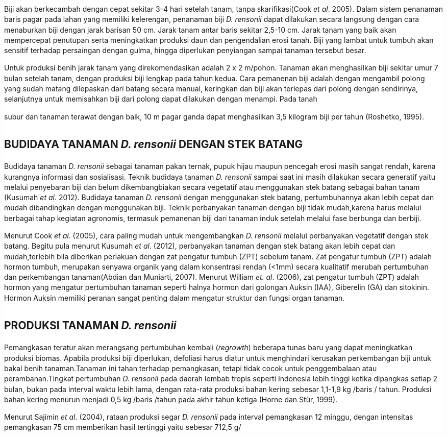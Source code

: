 <p><span class="font9">Biji akan berkecambah dengan cepat sekitar 3-4 hari setelah tanam, tanpa skarifikasi(Cook </span><span class="font9" style="font-style:italic;">et al</span><span class="font9">. 2005). Dalam sistem penanaman baris pagar pada lahan yang memiliki kelerengan, penanaman biji </span><span class="font9" style="font-style:italic;">D. rensonii</span><span class="font9"> dapat dilakukan secara langsung dengan cara menaburkan biji dengan jarak barisan 50 cm. Jarak tanam antar baris sekitar 2,5-10 cm. Jarak tanam yang baik akan mempercepat penutupan serta meningkatkan produksi daun dan pengendalian erosi tanah. Biji yang lambat untuk tumbuh akan sensitif terhadap persaingan dengan gulma, hingga diperlukan penyiangan sampai tanaman tersebut besar.</span></p>
<p><span class="font9">Untuk produksi benih jarak tanam yang direkomendasikan adalah 2 x 2 m/pohon. Tanaman akan menghasilkan biji sekitar umur 7 bulan setelah tanam, dengan produksi biji lengkap pada tahun kedua. Cara pemanenan biji adalah dengan mengambil polong yang sudah matang dilepaskan dari batang secara manual, keringkan dan biji akan terlepas dari polong dengan sendirinya, selanjutnya untuk memisahkan biji dari polong dapat dilakukan dengan menampi. Pada tanah</span></p>
<p><span class="font9">subur dan tanaman terawat dengan baik, 10 m pagar ganda dapat menghasilkan 3,5 kilogram biji per tahun (Roshetko, 1995).</span></p>
<h2><a name="bookmark14"></a><span class="font9" style="font-weight:bold;"><a name="bookmark15"></a>BUDIDAYA TANAMAN </span><span class="font9" style="font-weight:bold;font-style:italic;">D. rensonii </span><span class="font9" style="font-weight:bold;">DENGAN STEK BATANG</span></h2>
<p><span class="font9">Budidaya tanaman </span><span class="font9" style="font-style:italic;">D. rensonii</span><span class="font9"> sebagai tanaman pakan ternak, pupuk hijau maupun pencegah erosi masih sangat rendah, karena kurangnya informasi dan sosialisasi. Teknik budidaya tanaman </span><span class="font9" style="font-style:italic;">D. rensonii </span><span class="font9">sampai saat ini masih dilakukan secara generatif yaitu melalui penyebaran biji dan belum dikembangbiakan secara vegetatif atau menggunakan stek batang sebagai bahan tanam (Kusumah </span><span class="font9" style="font-style:italic;">et al</span><span class="font9">. 2012). Budidaya tanaman </span><span class="font9" style="font-style:italic;">D. rensonii</span><span class="font9"> dengan menggunakan stek batang, pertumbuhannya akan lebih cepat dan mudah dibandingkan dengan menggunakan biji. Teknik perbanyakan tanaman dengan biji tidak mudah,karena harus melalui berbagai tahap kegiatan agronomis, termasuk pemanenan biji dari tanaman induk setelah melalui fase berbunga dan berbiji.</span></p>
<p><span class="font9">Menurut Cook </span><span class="font9" style="font-style:italic;">et al</span><span class="font9">. (2005), cara paling mudah untuk mengembangkan </span><span class="font9" style="font-style:italic;">D. rensonii</span><span class="font9"> melalui perbanyakan vegetatif dengan stek batang. Begitu pula menurut Kusumah </span><span class="font9" style="font-style:italic;">et al</span><span class="font9">. (2012), perbanyakan tanaman dengan stek batang akan lebih cepat dan mudah,terlebih bila diberikan perlakuan dengan zat pengatur tumbuh (ZPT) sebelum tanam. Zat pengatur tumbuh (ZPT) adalah hormon tumbuh, merupakan senyawa organik yang dalam konsentrasi rendah (&lt;1mm) secara kualitatif merubah pertumbuhan dan perkembangan tanaman(Abdian dan Muniarti, 2007). Menurut William </span><span class="font9" style="font-style:italic;">et. al</span><span class="font9">. (2006), zat pengatur tumbuh (ZPT) adalah hormon yang mengatur pertumbuhan tanaman seperti halnya hormon dari golongan Auksin (IAA), Giberelin (GA) dan sitokinin. Hormon Auksin memiliki peranan sangat penting dalam mengatur struktur dan fungsi organ tanaman.</span></p>
<h2><a name="bookmark16"></a><span class="font9" style="font-weight:bold;"><a name="bookmark17"></a>PRODUKSI TANAMAN </span><span class="font9" style="font-weight:bold;font-style:italic;">D. rensonii</span></h2>
<p><span class="font9">Pemangkasan teratur akan merangsang pertumbuhan kembali (</span><span class="font9" style="font-style:italic;">regrowth</span><span class="font9">) beberapa tunas baru yang dapat meningkatkan produksi biomas. Apabila produksi biji diperlukan, defoliasi harus diatur untuk menghindari kerusakan perkembangan biji untuk bakal benih tanaman.Tanaman ini tahan terhadap pemangkasan, tetapi tidak cocok untuk penggembalaan atau perambanan.Tingkat pertumbuhan </span><span class="font9" style="font-style:italic;">D. rensonii </span><span class="font9">pada daerah lembab tropis seperti Indonesia lebih tinggi ketika dipangkas setiap 2 bulan, bukan pada interval waktu lebih lama, dengan rata-rata produksi bahan kering sebesar 1,1-1,9 kg /baris / tahun. Produksi bahan kering menurun menjadi 0,5 kg /baris /tahun pada akhir tahun ketiga (Horne dan Stür, 1999).</span></p>
<p><span class="font9">Menurut Sajimin </span><span class="font9" style="font-style:italic;">et al</span><span class="font9">. (2004), rataan produksi segar </span><span class="font9" style="font-style:italic;">D. rensonii</span><span class="font9"> pada interval pemangkasan 12 minggu, dengan intensitas pemangkasan 75 cm memberikan hasil tertinggi yaitu sebesar 712,5 g/</span></p>